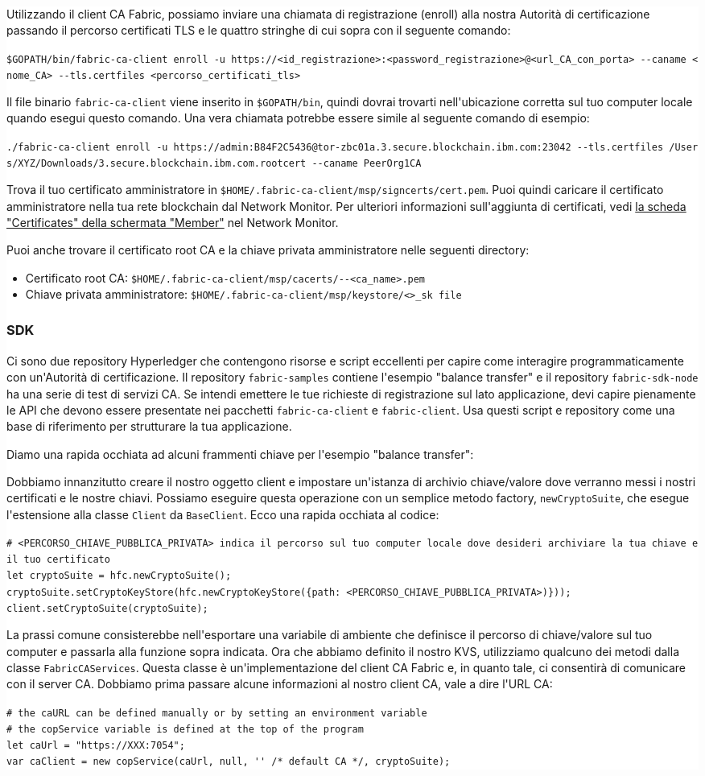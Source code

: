 Utilizzando il client CA Fabric, possiamo inviare una chiamata di registrazione (enroll) alla nostra Autorità di certificazione passando il percorso certificati TLS e le quattro stringhe di cui sopra con il seguente comando:
```
$GOPATH/bin/fabric-ca-client enroll -u https://<id_registrazione>:<password_registrazione>@<url_CA_con_porta> --caname <nome_CA> --tls.certfiles <percorso_certificati_tls>
```

Il file binario ``fabric-ca-client`` viene inserito in ``$GOPATH/bin``, quindi dovrai trovarti nell'ubicazione corretta sul tuo computer locale quando esegui questo comando.  Una vera chiamata potrebbe essere simile al seguente comando di esempio:
```
./fabric-ca-client enroll -u https://admin:B84F2C5436@tor-zbc01a.3.secure.blockchain.ibm.com:23042 --tls.certfiles /Users/XYZ/Downloads/3.secure.blockchain.ibm.com.rootcert --caname PeerOrg1CA
```

Trova il tuo certificato amministratore in `$HOME/.fabric-ca-client/msp/signcerts/cert.pem`. Puoi quindi caricare il certificato amministratore nella tua rete blockchain dal Network Monitor. Per ulteriori informazioni sull'aggiunta di certificati, vedi [la scheda "Certificates" della schermata "Member"](v10_dashboard.html#members) nel Network Monitor.

Puoi anche trovare il certificato root CA e la chiave privata amministratore nelle seguenti directory:
* Certificato root CA: `$HOME/.fabric-ca-client/msp/cacerts/--<ca_name>.pem`
* Chiave privata amministratore: `$HOME/.fabric-ca-client/msp/keystore/<>_sk file`

### SDK
Ci sono due repository Hyperledger che contengono risorse e script eccellenti per capire come interagire programmaticamente con un'Autorità di certificazione. Il repository ``fabric-samples`` contiene l'esempio "balance transfer" e il repository ``fabric-sdk-node`` ha una serie di test di servizi CA. Se intendi emettere le tue richieste di registrazione sul lato applicazione, devi capire pienamente le API che devono essere presentate nei pacchetti ``fabric-ca-client`` e ``fabric-client``. Usa questi script e repository come una base di riferimento per strutturare la tua applicazione.

Diamo una rapida occhiata ad alcuni frammenti chiave per l'esempio "balance transfer":

Dobbiamo innanzitutto creare il nostro oggetto client e impostare un'istanza di archivio chiave/valore dove verranno messi i nostri certificati e le nostre chiavi. Possiamo eseguire questa operazione con un semplice metodo factory, ``newCryptoSuite``, che esegue l'estensione alla classe ``Client`` da ``BaseClient``. Ecco una rapida occhiata al codice:

```
# <PERCORSO_CHIAVE_PUBBLICA_PRIVATA> indica il percorso sul tuo computer locale dove desideri archiviare la tua chiave e il tuo certificato
let cryptoSuite = hfc.newCryptoSuite();
cryptoSuite.setCryptoKeyStore(hfc.newCryptoKeyStore({path: <PERCORSO_CHIAVE_PUBBLICA_PRIVATA>)}));
client.setCryptoSuite(cryptoSuite);
```

La prassi comune consisterebbe nell'esportare una variabile di ambiente che definisce il percorso di chiave/valore sul tuo computer e passarla alla funzione sopra indicata. Ora che abbiamo definito il nostro KVS, utilizziamo qualcuno dei metodi dalla classe ``FabricCAServices``. Questa classe è un'implementazione del client CA Fabric e, in quanto tale, ci consentirà di comunicare con il server CA. Dobbiamo prima passare alcune informazioni al nostro client CA, vale a dire l'URL CA:

```
# the caURL can be defined manually or by setting an environment variable
# the copService variable is defined at the top of the program
let caUrl = "https://XXX:7054";
var caClient = new copService(caUrl, null, '' /* default CA */, cryptoSuite);
```
